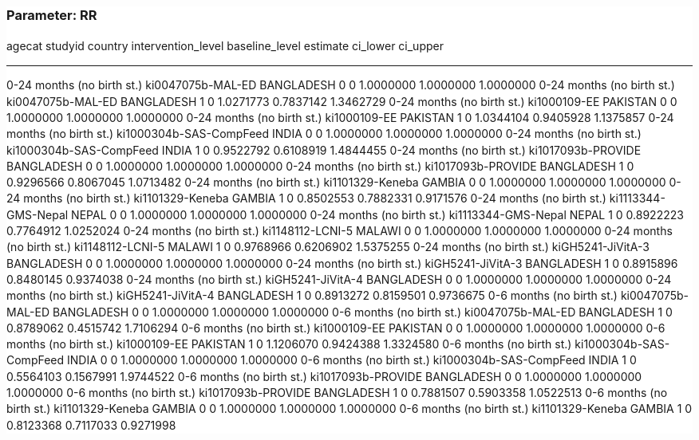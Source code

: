 
### Parameter: RR


agecat                       studyid                   country      intervention_level   baseline_level     estimate    ci_lower    ci_upper
---------------------------  ------------------------  -----------  -------------------  ---------------  ----------  ----------  ----------
0-24 months (no birth st.)   ki0047075b-MAL-ED         BANGLADESH   0                    0                 1.0000000   1.0000000   1.0000000
0-24 months (no birth st.)   ki0047075b-MAL-ED         BANGLADESH   1                    0                 1.0271773   0.7837142   1.3462729
0-24 months (no birth st.)   ki1000109-EE              PAKISTAN     0                    0                 1.0000000   1.0000000   1.0000000
0-24 months (no birth st.)   ki1000109-EE              PAKISTAN     1                    0                 1.0344104   0.9405928   1.1375857
0-24 months (no birth st.)   ki1000304b-SAS-CompFeed   INDIA        0                    0                 1.0000000   1.0000000   1.0000000
0-24 months (no birth st.)   ki1000304b-SAS-CompFeed   INDIA        1                    0                 0.9522792   0.6108919   1.4844455
0-24 months (no birth st.)   ki1017093b-PROVIDE        BANGLADESH   0                    0                 1.0000000   1.0000000   1.0000000
0-24 months (no birth st.)   ki1017093b-PROVIDE        BANGLADESH   1                    0                 0.9296566   0.8067045   1.0713482
0-24 months (no birth st.)   ki1101329-Keneba          GAMBIA       0                    0                 1.0000000   1.0000000   1.0000000
0-24 months (no birth st.)   ki1101329-Keneba          GAMBIA       1                    0                 0.8502553   0.7882331   0.9171576
0-24 months (no birth st.)   ki1113344-GMS-Nepal       NEPAL        0                    0                 1.0000000   1.0000000   1.0000000
0-24 months (no birth st.)   ki1113344-GMS-Nepal       NEPAL        1                    0                 0.8922223   0.7764912   1.0252024
0-24 months (no birth st.)   ki1148112-LCNI-5          MALAWI       0                    0                 1.0000000   1.0000000   1.0000000
0-24 months (no birth st.)   ki1148112-LCNI-5          MALAWI       1                    0                 0.9768966   0.6206902   1.5375255
0-24 months (no birth st.)   kiGH5241-JiVitA-3         BANGLADESH   0                    0                 1.0000000   1.0000000   1.0000000
0-24 months (no birth st.)   kiGH5241-JiVitA-3         BANGLADESH   1                    0                 0.8915896   0.8480145   0.9374038
0-24 months (no birth st.)   kiGH5241-JiVitA-4         BANGLADESH   0                    0                 1.0000000   1.0000000   1.0000000
0-24 months (no birth st.)   kiGH5241-JiVitA-4         BANGLADESH   1                    0                 0.8913272   0.8159501   0.9736675
0-6 months (no birth st.)    ki0047075b-MAL-ED         BANGLADESH   0                    0                 1.0000000   1.0000000   1.0000000
0-6 months (no birth st.)    ki0047075b-MAL-ED         BANGLADESH   1                    0                 0.8789062   0.4515742   1.7106294
0-6 months (no birth st.)    ki1000109-EE              PAKISTAN     0                    0                 1.0000000   1.0000000   1.0000000
0-6 months (no birth st.)    ki1000109-EE              PAKISTAN     1                    0                 1.1206070   0.9424388   1.3324580
0-6 months (no birth st.)    ki1000304b-SAS-CompFeed   INDIA        0                    0                 1.0000000   1.0000000   1.0000000
0-6 months (no birth st.)    ki1000304b-SAS-CompFeed   INDIA        1                    0                 0.5564103   0.1567991   1.9744522
0-6 months (no birth st.)    ki1017093b-PROVIDE        BANGLADESH   0                    0                 1.0000000   1.0000000   1.0000000
0-6 months (no birth st.)    ki1017093b-PROVIDE        BANGLADESH   1                    0                 0.7881507   0.5903358   1.0522513
0-6 months (no birth st.)    ki1101329-Keneba          GAMBIA       0                    0                 1.0000000   1.0000000   1.0000000
0-6 months (no birth st.)    ki1101329-Keneba          GAMBIA       1                    0                 0.8123368   0.7117033   0.9271998